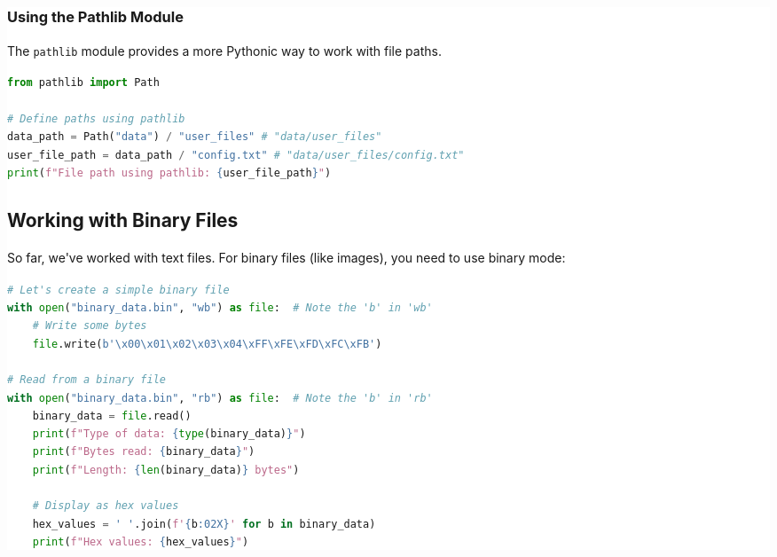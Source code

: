 ### Using the Pathlib Module

The `pathlib` module provides a more Pythonic way to work with file paths.

```python
from pathlib import Path

# Define paths using pathlib
data_path = Path("data") / "user_files" # "data/user_files" 
user_file_path = data_path / "config.txt" # "data/user_files/config.txt"
print(f"File path using pathlib: {user_file_path}")
```

## Working with Binary Files

So far, we've worked with text files. For binary files (like images), you need to use binary mode:

```python
# Let's create a simple binary file
with open("binary_data.bin", "wb") as file:  # Note the 'b' in 'wb'
    # Write some bytes
    file.write(b'\x00\x01\x02\x03\x04\xFF\xFE\xFD\xFC\xFB')

# Read from a binary file
with open("binary_data.bin", "rb") as file:  # Note the 'b' in 'rb'
    binary_data = file.read()
    print(f"Type of data: {type(binary_data)}")
    print(f"Bytes read: {binary_data}")
    print(f"Length: {len(binary_data)} bytes")
    
    # Display as hex values
    hex_values = ' '.join(f'{b:02X}' for b in binary_data)
    print(f"Hex values: {hex_values}")
```